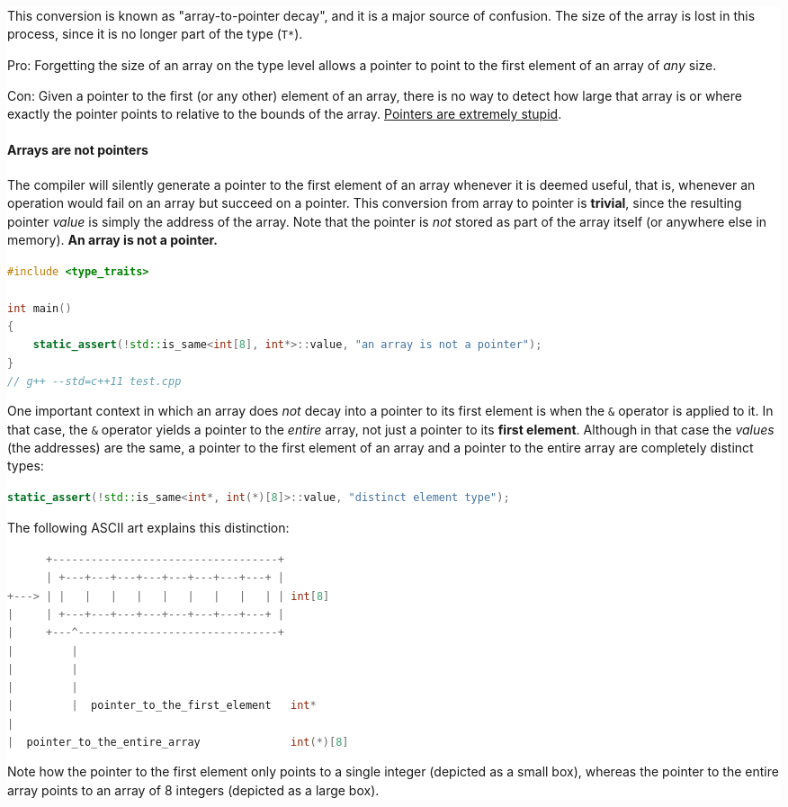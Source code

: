 This conversion is known as "array-to-pointer decay", and it is a major source of confusion. The size of the array is lost in this process, since it is no longer part of the type (`T*`). 

Pro: Forgetting the size of an array on the type level allows a pointer to point to the first element of an array of *any* size. 

Con: Given a pointer to the first (or any other) element of an array, there is no way to detect how large that array is or where exactly the pointer points to relative to the bounds of the array. [Pointers are extremely stupid](https://stackoverflow.com/questions/4261074/).

#### Arrays are not pointers

The compiler will silently generate a pointer to the first element of an array whenever it is deemed useful, that is, whenever an operation would fail on an array but succeed on a pointer. This conversion from array to pointer is **trivial**, since the resulting pointer *value* is simply the address of the array. Note that the pointer is *not* stored as part of the array itself (or anywhere else in memory). **An array is not a pointer.**

```c++
#include <type_traits>

int main()
{
	static_assert(!std::is_same<int[8], int*>::value, "an array is not a pointer");
}
// g++ --std=c++11 test.cpp
```

One important context in which an array does *not* decay into a pointer to its first element is when the `&` operator is applied to it. In that case, the `&` operator yields a pointer to the *entire* array, not just a pointer to its **first element**. Although in that case the *values* (the addresses) are the same, a pointer to the first element of an array and a pointer to the entire array are completely distinct types:

```cpp
static_assert(!std::is_same<int*, int(*)[8]>::value, "distinct element type");
```



The following ASCII art explains this distinction:

```cpp
      +-----------------------------------+
      | +---+---+---+---+---+---+---+---+ |
+---> | |   |   |   |   |   |   |   |   | | int[8]
|     | +---+---+---+---+---+---+---+---+ |
|     +---^-------------------------------+
|         |
|         |
|         |
|         |  pointer_to_the_first_element   int*
|
|  pointer_to_the_entire_array              int(*)[8]
```

Note how the pointer to the first element only points to a single integer (depicted as a small box), whereas the pointer to the entire array points to an array of 8 integers (depicted as a large box).
